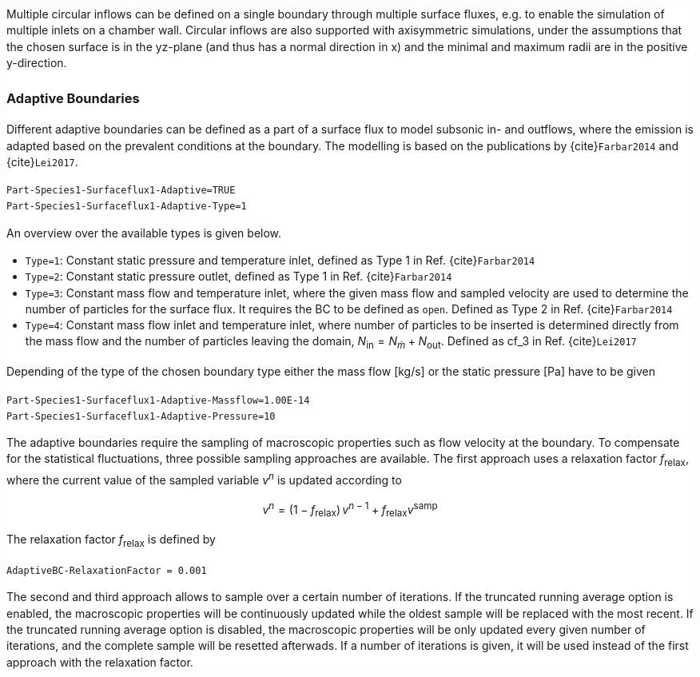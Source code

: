 Multiple circular inflows can be defined on a single boundary through multiple surface fluxes, e.g. to enable the simulation of multiple inlets on a chamber wall. Circular inflows are also supported with axisymmetric simulations, under the assumptions that the chosen surface is in the yz-plane (and thus has a normal direction in x) and the minimal and maximum radii are in the positive y-direction.

### Adaptive Boundaries

Different adaptive boundaries can be defined as a part of a surface flux to model subsonic in- and outflows, where the emission is
adapted based on the prevalent conditions at the boundary. The modelling is based on the publications by {cite}`Farbar2014` and {cite}`Lei2017`.

    Part-Species1-Surfaceflux1-Adaptive=TRUE
    Part-Species1-Surfaceflux1-Adaptive-Type=1

An overview over the available types is given below.

 * `Type=1`: Constant static pressure and temperature inlet, defined as Type 1 in Ref. {cite}`Farbar2014`
 * `Type=2`: Constant static pressure outlet, defined as Type 1 in Ref. {cite}`Farbar2014`
 * `Type=3`: Constant mass flow and temperature inlet, where the given mass flow and sampled velocity are used to determine the
 number of particles for the surface flux. It requires the BC to be defined as `open`. Defined as Type 2 in Ref. {cite}`Farbar2014`
 * `Type=4`: Constant mass flow inlet and temperature inlet, where number of particles to be inserted is determined directly from
 the mass flow and the number of particles leaving the domain, $N_{\mathrm{in}}=N_{\dot{m}} + N_{\mathrm{out}}$. Defined as cf_3
 in Ref. {cite}`Lei2017`

Depending of the type of the chosen boundary type either the mass flow [kg/s] or the static pressure [Pa] have to be given

    Part-Species1-Surfaceflux1-Adaptive-Massflow=1.00E-14
    Part-Species1-Surfaceflux1-Adaptive-Pressure=10

The adaptive boundaries require the sampling of macroscopic properties such as flow velocity at the boundary. To compensate for
the statistical fluctuations, three possible sampling approaches are available. The first approach uses a relaxation factor
$f_{\mathrm{relax}}$, where the current value of the sampled variable $v^{n}$ is updated according to

$$v^{n}= (1-f_{\mathrm{relax}})\,v^{n-1} + f_{\mathrm{relax}} v^{\mathrm{samp}} $$

The relaxation factor $f_{\mathrm{relax}}$ is defined by

    AdaptiveBC-RelaxationFactor = 0.001

The second and third approach allows to sample over a certain number of iterations. If the truncated running average option is
enabled, the macroscopic properties will be continuously updated while the oldest sample will be replaced with the most recent.
If the truncated running average option is disabled, the macroscopic properties will be only updated every given number of
iterations, and the complete sample will be resetted afterwads. If a number of iterations is given, it will be used instead of
the first approach with the relaxation factor.
